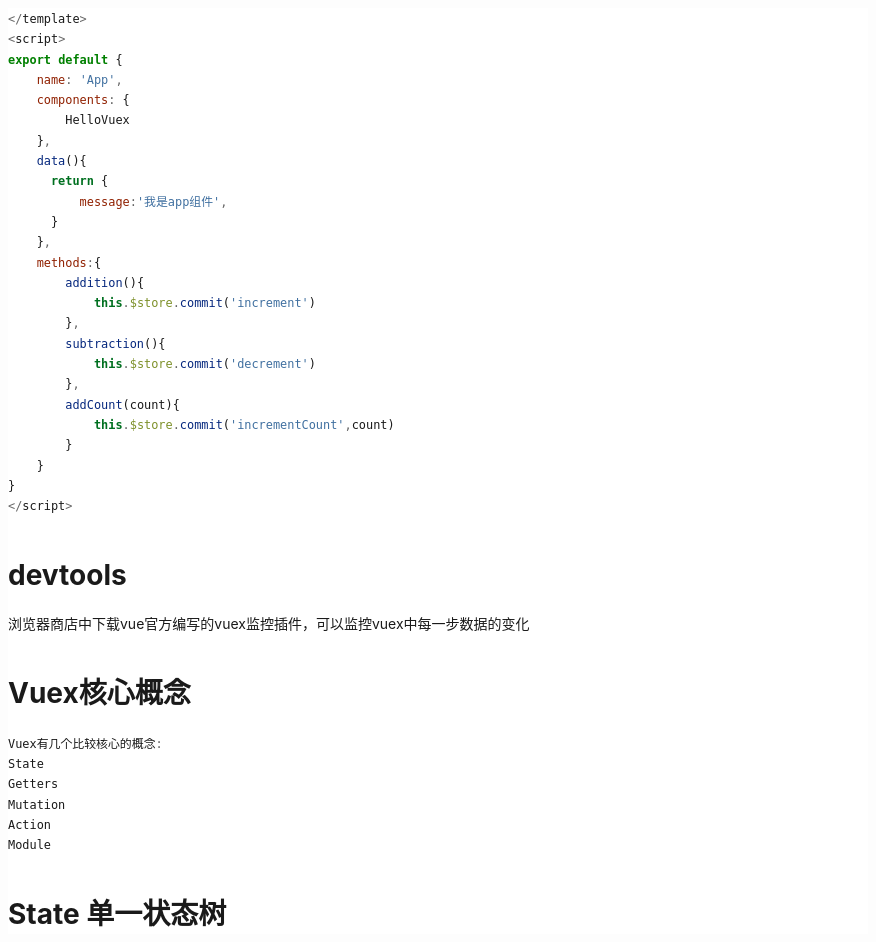 ```javascript
</template>
<script>
export default {
  	name: 'App',
  	components: {
    	HelloVuex
  	},
    data(){
      return {
          message:'我是app组件',
      }
	},   
    methods:{
        addition(){
            this.$store.commit('increment')
        },
        subtraction(){
            this.$store.commit('decrement')
        },
        addCount(count){
            this.$store.commit('incrementCount',count)
        }
    }
}
</script>

```



# devtools

浏览器商店中下载vue官方编写的vuex监控插件，可以监控vuex中每一步数据的变化



# Vuex核心概念

```javascript
Vuex有几个比较核心的概念:
State
Getters
Mutation
Action
Module
```



# State 单一状态树
